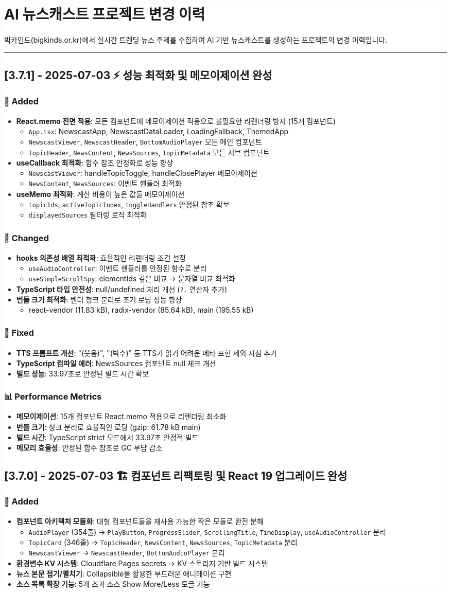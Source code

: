 # AI 뉴스캐스트 프로젝트 변경 이력

빅카인드(bigkinds.or.kr)에서 실시간 트렌딩 뉴스 주제를 수집하여 AI 기반 뉴스캐스트를 생성하는 프로젝트의 변경 이력입니다.

---

## [3.7.1] - 2025-07-03 ⚡ 성능 최적화 및 메모이제이션 완성

### 🚀 Added
- **React.memo 전면 적용**: 모든 컴포넌트에 메모이제이션 적용으로 불필요한 리렌더링 방지 (15개 컴포넌트)
  - `App.tsx`: NewscastApp, NewscastDataLoader, LoadingFallback, ThemedApp
  - `NewscastViewer`, `NewscastHeader`, `BottomAudioPlayer` 모든 메인 컴포넌트
  - `TopicHeader`, `NewsContent`, `NewsSources`, `TopicMetadata` 모든 서브 컴포넌트
- **useCallback 최적화**: 함수 참조 안정화로 성능 향상
  - `NewscastViewer`: handleTopicToggle, handleClosePlayer 메모이제이션
  - `NewsContent`, `NewsSources`: 이벤트 핸들러 최적화
- **useMemo 최적화**: 계산 비용이 높은 값들 메모이제이션
  - `topicIds`, `activeTopicIndex`, `toggleHandlers` 안정된 참조 확보
  - `displayedSources` 필터링 로직 최적화

### 🔧 Changed
- **hooks 의존성 배열 최적화**: 효율적인 리렌더링 조건 설정
  - `useAudioController`: 이벤트 핸들러를 안정된 함수로 분리
  - `useSimpleScrollSpy`: elementIds 깊은 비교 → 문자열 비교 최적화
- **TypeScript 타입 안전성**: null/undefined 처리 개선 (`?.` 연산자 추가)
- **번들 크기 최적화**: 벤더 청크 분리로 초기 로딩 성능 향상
  - react-vendor (11.83 kB), radix-vendor (85.64 kB), main (195.55 kB)

### 🐛 Fixed
- **TTS 프롬프트 개선**: "(웃음)", "(박수)" 등 TTS가 읽기 어려운 메타 표현 제외 지침 추가
- **TypeScript 컴파일 에러**: NewsSources 컴포넌트 null 체크 개선
- **빌드 성능**: 33.97초로 안정된 빌드 시간 확보

### 📊 Performance Metrics
- **메모이제이션**: 15개 컴포넌트 React.memo 적용으로 리렌더링 최소화
- **번들 크기**: 청크 분리로 효율적인 로딩 (gzip: 61.78 kB main)
- **빌드 시간**: TypeScript strict 모드에서 33.97초 안정적 빌드
- **메모리 효율성**: 안정된 함수 참조로 GC 부담 감소

## [3.7.0] - 2025-07-03 🏗️ 컴포넌트 리팩토링 및 React 19 업그레이드 완성

### 🚀 Added
- **컴포넌트 아키텍처 모듈화**: 대형 컴포넌트들을 재사용 가능한 작은 모듈로 완전 분해
  - `AudioPlayer` (354줄) → `PlayButton`, `ProgressSlider`, `ScrollingTitle`, `TimeDisplay`, `useAudioController` 분리
  - `TopicCard` (346줄) → `TopicHeader`, `NewsContent`, `NewsSources`, `TopicMetadata` 분리
  - `NewscastViewer` → `NewscastHeader`, `BottomAudioPlayer` 분리
- **환경변수 KV 시스템**: Cloudflare Pages secrets → KV 스토리지 기반 빌드 시스템
- **뉴스 본문 접기/펼치기**: Collapsible을 활용한 부드러운 애니메이션 구현
- **소스 목록 확장 기능**: 5개 초과 소스 Show More/Less 토글 기능
